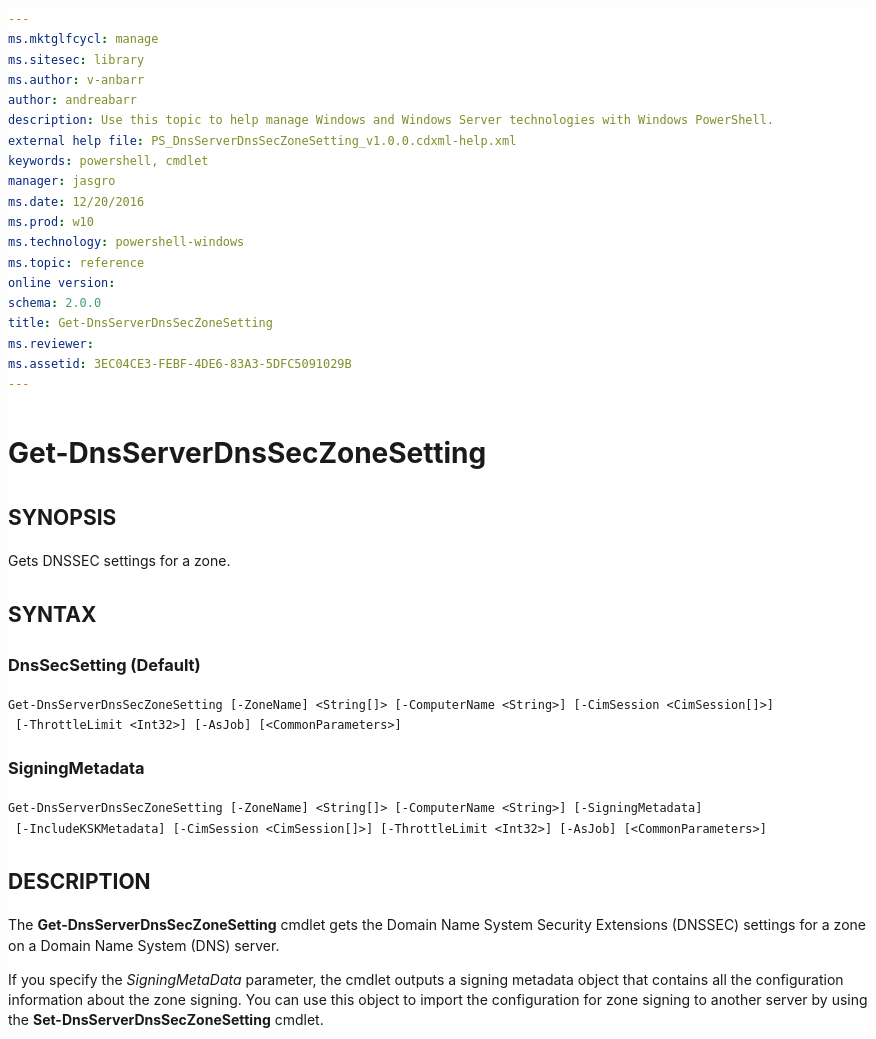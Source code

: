 ```yaml
---
ms.mktglfcycl: manage
ms.sitesec: library
ms.author: v-anbarr
author: andreabarr
description: Use this topic to help manage Windows and Windows Server technologies with Windows PowerShell.
external help file: PS_DnsServerDnsSecZoneSetting_v1.0.0.cdxml-help.xml
keywords: powershell, cmdlet
manager: jasgro
ms.date: 12/20/2016
ms.prod: w10
ms.technology: powershell-windows
ms.topic: reference
online version: 
schema: 2.0.0
title: Get-DnsServerDnsSecZoneSetting
ms.reviewer:
ms.assetid: 3EC04CE3-FEBF-4DE6-83A3-5DFC5091029B
---
```


# Get-DnsServerDnsSecZoneSetting

## SYNOPSIS
Gets DNSSEC settings for a zone.

## SYNTAX

### DnsSecSetting (Default)
```
Get-DnsServerDnsSecZoneSetting [-ZoneName] <String[]> [-ComputerName <String>] [-CimSession <CimSession[]>]
 [-ThrottleLimit <Int32>] [-AsJob] [<CommonParameters>]
```

### SigningMetadata
```
Get-DnsServerDnsSecZoneSetting [-ZoneName] <String[]> [-ComputerName <String>] [-SigningMetadata]
 [-IncludeKSKMetadata] [-CimSession <CimSession[]>] [-ThrottleLimit <Int32>] [-AsJob] [<CommonParameters>]
```

## DESCRIPTION
The **Get-DnsServerDnsSecZoneSetting** cmdlet gets the Domain Name System Security Extensions (DNSSEC) settings for a zone on a Domain Name System (DNS) server.

If you specify the *SigningMetaData* parameter, the cmdlet outputs a signing metadata object that contains all the configuration information about the zone signing.
You can use this object to import the configuration for zone signing to another server by using the **Set-DnsServerDnsSecZoneSetting** cmdlet.
